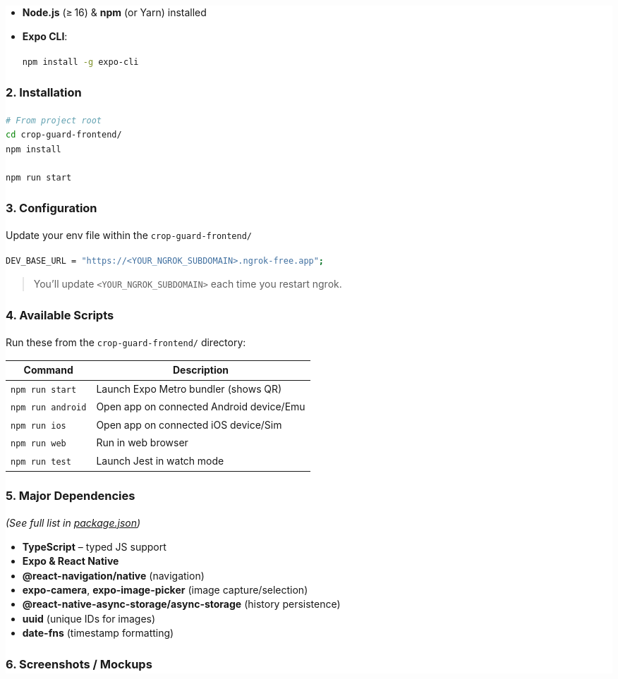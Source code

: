 - **Node.js** (≥ 16) & **npm** (or Yarn) installed
- **Expo CLI**:

  ```bash
  npm install -g expo-cli
  ```

### 2. Installation

```bash
# From project root
cd crop-guard-frontend/
npm install

npm run start
```

### 3. Configuration

Update your env file within the `crop-guard-frontend/`

```bash
DEV_BASE_URL = "https://<YOUR_NGROK_SUBDOMAIN>.ngrok-free.app";
```

> You’ll update `<YOUR_NGROK_SUBDOMAIN>` each time you restart ngrok.

### 4. Available Scripts

Run these from the `crop-guard-frontend/` directory:

| Command           | Description                              |
| ----------------- | ---------------------------------------- |
| `npm run start`   | Launch Expo Metro bundler (shows QR)     |
| `npm run android` | Open app on connected Android device/Emu |
| `npm run ios`     | Open app on connected iOS device/Sim     |
| `npm run web`     | Run in web browser                       |
| `npm run test`    | Launch Jest in watch mode                |

### 5. Major Dependencies

_(See full list in [package.json](./crop-guard-frontend/package.json))_

- **TypeScript** – typed JS support
- **Expo & React Native**
- **@react-navigation/native** (navigation)
- **expo-camera**, **expo-image-picker** (image capture/selection)
- **@react-native-async-storage/async-storage** (history persistence)
- **uuid** (unique IDs for images)
- **date-fns** (timestamp formatting)

### 6. Screenshots / Mockups
